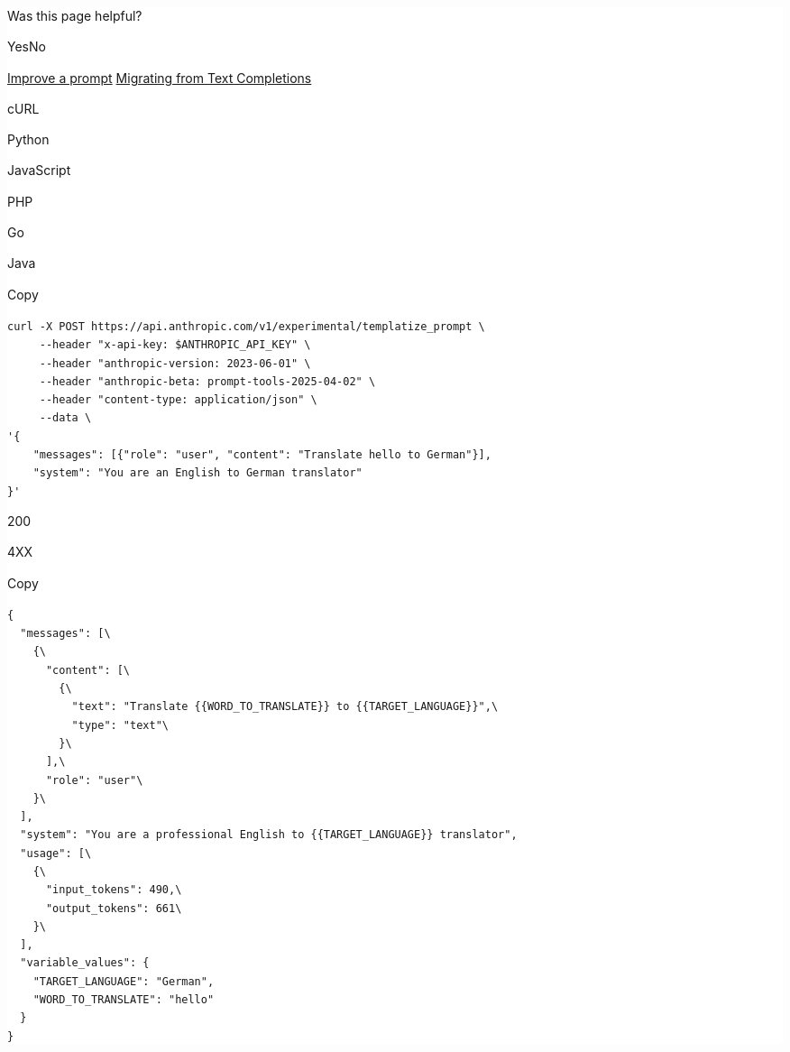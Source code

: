 Was this page helpful?

YesNo

[Improve a prompt](https://docs.anthropic.com/en/api/prompt-tools-improve) [Migrating from Text Completions](https://docs.anthropic.com/en/api/migrating-from-text-completions-to-messages)

cURL

Python

JavaScript

PHP

Go

Java

Copy

```
curl -X POST https://api.anthropic.com/v1/experimental/templatize_prompt \
     --header "x-api-key: $ANTHROPIC_API_KEY" \
     --header "anthropic-version: 2023-06-01" \
     --header "anthropic-beta: prompt-tools-2025-04-02" \
     --header "content-type: application/json" \
     --data \
'{
    "messages": [{"role": "user", "content": "Translate hello to German"}],
    "system": "You are an English to German translator"
}'
```

200

4XX

Copy

```
{
  "messages": [\
    {\
      "content": [\
        {\
          "text": "Translate {{WORD_TO_TRANSLATE}} to {{TARGET_LANGUAGE}}",\
          "type": "text"\
        }\
      ],\
      "role": "user"\
    }\
  ],
  "system": "You are a professional English to {{TARGET_LANGUAGE}} translator",
  "usage": [\
    {\
      "input_tokens": 490,\
      "output_tokens": 661\
    }\
  ],
  "variable_values": {
    "TARGET_LANGUAGE": "German",
    "WORD_TO_TRANSLATE": "hello"
  }
}
```